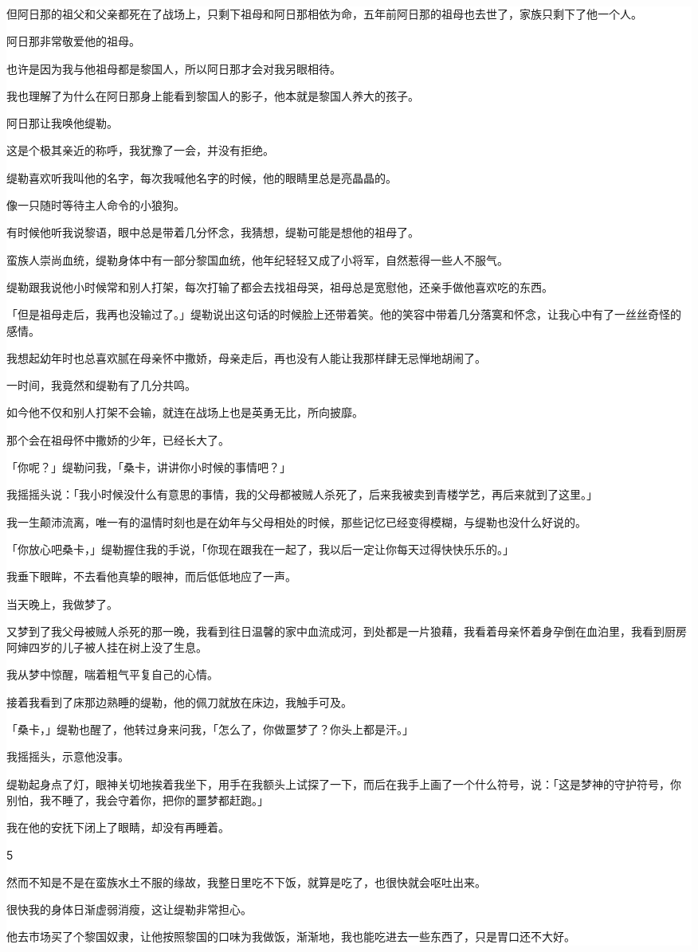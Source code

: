 但阿日那的祖父和父亲都死在了战场上，只剩下祖母和阿日那相依为命，五年前阿日那的祖母也去世了，家族只剩下了他一个人。

阿日那非常敬爱他的祖母。

也许是因为我与他祖母都是黎国人，所以阿日那才会对我另眼相待。

我也理解了为什么在阿日那身上能看到黎国人的影子，他本就是黎国人养大的孩子。

阿日那让我唤他缇勒。

这是个极其亲近的称呼，我犹豫了一会，并没有拒绝。

缇勒喜欢听我叫他的名字，每次我喊他名字的时候，他的眼睛里总是亮晶晶的。

像一只随时等待主人命令的小狼狗。

有时候他听我说黎语，眼中总是带着几分怀念，我猜想，缇勒可能是想他的祖母了。

蛮族人崇尚血统，缇勒身体中有一部分黎国血统，他年纪轻轻又成了小将军，自然惹得一些人不服气。

缇勒跟我说他小时候常和别人打架，每次打输了都会去找祖母哭，祖母总是宽慰他，还亲手做他喜欢吃的东西。

「但是祖母走后，我再也没输过了。」缇勒说出这句话的时候脸上还带着笑。他的笑容中带着几分落寞和怀念，让我心中有了一丝丝奇怪的感情。

我想起幼年时也总喜欢腻在母亲怀中撒娇，母亲走后，再也没有人能让我那样肆无忌惮地胡闹了。

一时间，我竟然和缇勒有了几分共鸣。

如今他不仅和别人打架不会输，就连在战场上也是英勇无比，所向披靡。

那个会在祖母怀中撒娇的少年，已经长大了。

「你呢？」缇勒问我，「桑卡，讲讲你小时候的事情吧？」

我摇摇头说：「我小时候没什么有意思的事情，我的父母都被贼人杀死了，后来我被卖到青楼学艺，再后来就到了这里。」

我一生颠沛流离，唯一有的温情时刻也是在幼年与父母相处的时候，那些记忆已经变得模糊，与缇勒也没什么好说的。

「你放心吧桑卡，」缇勒握住我的手说，「你现在跟我在一起了，我以后一定让你每天过得快快乐乐的。」

我垂下眼眸，不去看他真挚的眼神，而后低低地应了一声。

当天晚上，我做梦了。

又梦到了我父母被贼人杀死的那一晚，我看到往日温馨的家中血流成河，到处都是一片狼藉，我看着母亲怀着身孕倒在血泊里，我看到厨房阿婶四岁的儿子被人挂在树上没了生息。

我从梦中惊醒，喘着粗气平复自己的心情。

接着我看到了床那边熟睡的缇勒，他的佩刀就放在床边，我触手可及。

「桑卡，」缇勒也醒了，他转过身来问我，「怎么了，你做噩梦了？你头上都是汗。」

我摇摇头，示意他没事。

缇勒起身点了灯，眼神关切地挨着我坐下，用手在我额头上试探了一下，而后在我手上画了一个什么符号，说：「这是梦神的守护符号，你别怕，我不睡了，我会守着你，把你的噩梦都赶跑。」

我在他的安抚下闭上了眼睛，却没有再睡着。

5

然而不知是不是在蛮族水土不服的缘故，我整日里吃不下饭，就算是吃了，也很快就会呕吐出来。

很快我的身体日渐虚弱消瘦，这让缇勒非常担心。

他去市场买了个黎国奴隶，让他按照黎国的口味为我做饭，渐渐地，我也能吃进去一些东西了，只是胃口还不大好。
